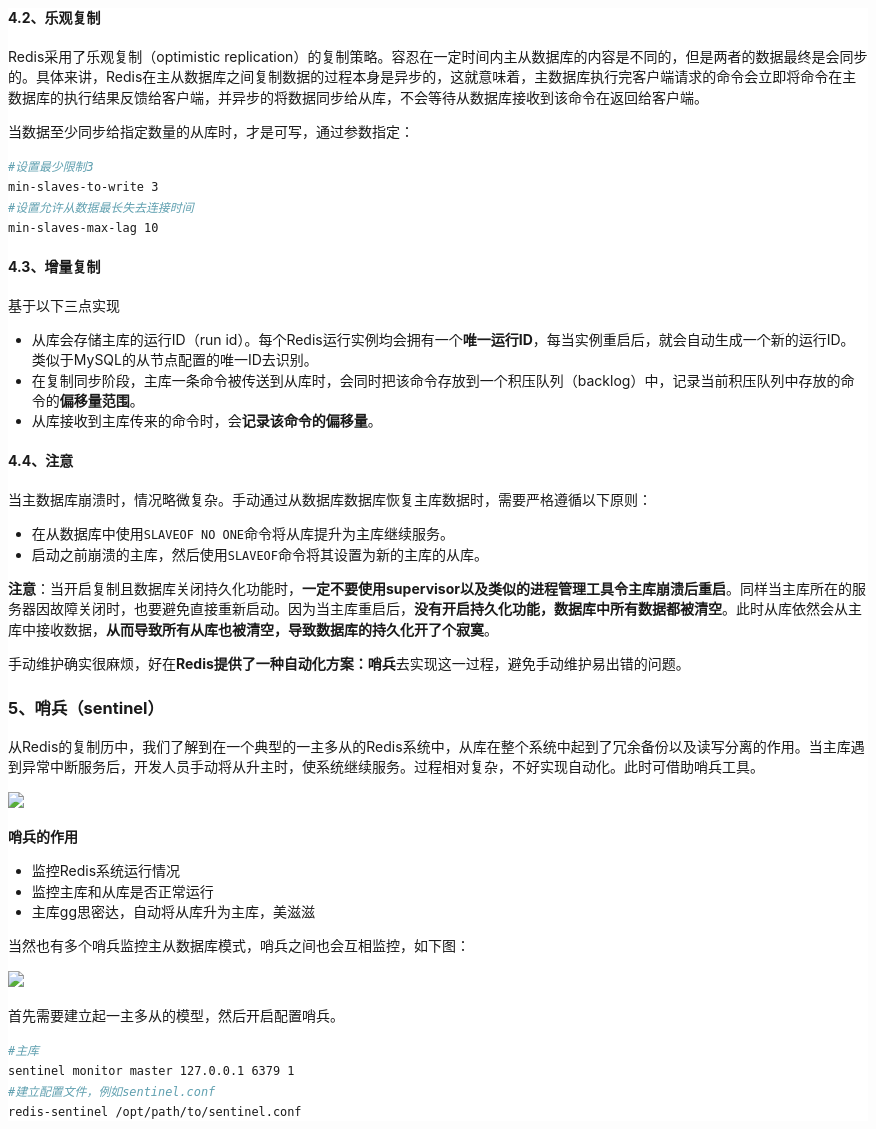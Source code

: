 #### 4.2、乐观复制

Redis采用了乐观复制（optimistic replication）的复制策略。容忍在一定时间内主从数据库的内容是不同的，但是两者的数据最终是会同步的。具体来讲，Redis在主从数据库之间复制数据的过程本身是异步的，这就意味着，主数据库执行完客户端请求的命令会立即将命令在主数据库的执行结果反馈给客户端，并异步的将数据同步给从库，不会等待从数据库接收到该命令在返回给客户端。

当数据至少同步给指定数量的从库时，才是可写，通过参数指定：

```bash
#设置最少限制3
min-slaves-to-write 3
#设置允许从数据最长失去连接时间
min-slaves-max-lag 10
```

#### 4.3、增量复制

基于以下三点实现

- 从库会存储主库的运行ID（run id）。每个Redis运行实例均会拥有一个**唯一运行ID**，每当实例重启后，就会自动生成一个新的运行ID。类似于MySQL的从节点配置的唯一ID去识别。
- 在复制同步阶段，主库一条命令被传送到从库时，会同时把该命令存放到一个积压队列（backlog）中，记录当前积压队列中存放的命令的**偏移量范围**。
- 从库接收到主库传来的命令时，会**记录该命令的偏移量**。



#### 4.4、注意

当主数据库崩溃时，情况略微复杂。手动通过从数据库数据库恢复主库数据时，需要严格遵循以下原则：

- 在从数据库中使用`SLAVEOF NO ONE`命令将从库提升为主库继续服务。
- 启动之前崩溃的主库，然后使用`SLAVEOF`命令将其设置为新的主库的从库。

**注意**：当开启复制且数据库关闭持久化功能时，**一定不要使用supervisor以及类似的进程管理工具令主库崩溃后重启**。同样当主库所在的服务器因故障关闭时，也要避免直接重新启动。因为当主库重启后，**没有开启持久化功能，数据库中所有数据都被清空**。此时从库依然会从主库中接收数据，**从而导致所有从库也被清空，导致数据库的持久化开了个寂寞**。

手动维护确实很麻烦，好在**Redis提供了一种自动化方案：哨兵**去实现这一过程，避免手动维护易出错的问题。





### 5、哨兵（sentinel）

从Redis的复制历中，我们了解到在一个典型的一主多从的Redis系统中，从库在整个系统中起到了冗余备份以及读写分离的作用。当主库遇到异常中断服务后，开发人员手动将从升主时，使系统继续服务。过程相对复杂，不好实现自动化。此时可借助哨兵工具。

![](https://img-blog.csdnimg.cn/img_convert/fd8bbcb996c183b601bea57eb97aa180.png)

**哨兵的作用**

- 监控Redis系统运行情况
- 监控主库和从库是否正常运行
- 主库gg思密达，自动将从库升为主库，美滋滋

当然也有多个哨兵监控主从数据库模式，哨兵之间也会互相监控，如下图：

![](https://img-blog.csdnimg.cn/img_convert/22f6d5941d603755470f319e3fe0d213.png)

首先需要建立起一主多从的模型，然后开启配置哨兵。

```bash
#主库
sentinel monitor master 127.0.0.1 6379 1
#建立配置文件，例如sentinel.conf
redis-sentinel /opt/path/to/sentinel.conf
```
